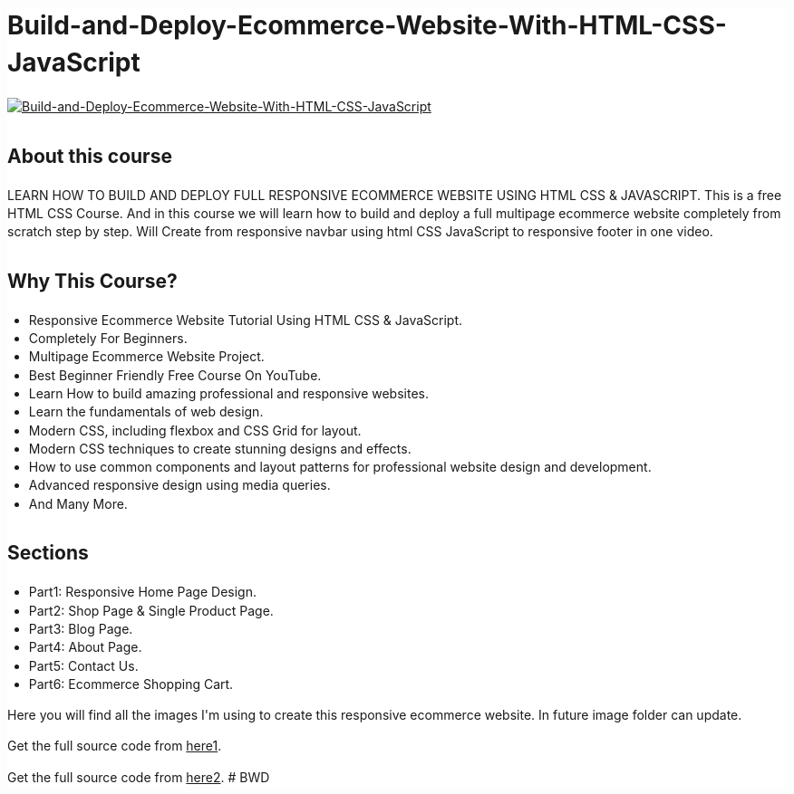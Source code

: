 # Build-and-Deploy-Ecommerce-Website-With-HTML-CSS-JavaScript

[<img alt="Build-and-Deploy-Ecommerce-Website-With-HTML-CSS-JavaScript" width="100%" src="https://github.com/tech2etc/Youtube-Tutorials/blob/main/Build%20and%20Deploy%20Ecommerce%20Website%20With%20HTML%20CSS%20JavaScript%20Full%20Responsive%20Ecommerce%20Course%20FREE.PNG?raw=true" />](https://youtu.be/P8YuWEkTeuE/)

## About this course
LEARN HOW TO BUILD AND DEPLOY FULL RESPONSIVE ECOMMERCE WEBSITE USING HTML CSS & JAVASCRIPT. This is a free HTML CSS Course. And in this course we will learn how to build and deploy a full multipage ecommerce website completely from scratch step by step. Will Create from responsive navbar using html CSS JavaScript to responsive footer in one video.

## Why This Course?
- Responsive Ecommerce Website Tutorial Using HTML CSS & JavaScript.
- Completely For Beginners.
- Multipage Ecommerce Website Project.
- Best Beginner Friendly Free Course On YouTube.
- Learn How to build amazing professional and responsive websites.
- Learn the fundamentals of web design.
- Modern CSS, including flexbox and CSS Grid for layout.
- Modern CSS techniques to create stunning designs and effects.
- How to use common components and layout patterns for professional website design and development.
- Advanced responsive design using media queries.
- And Many More.

## Sections
- Part1: Responsive Home Page Design.
- Part2: Shop Page & Single Product Page.
- Part3: Blog Page.
- Part4: About Page.
- Part5: Contact Us.
- Part6: Ecommerce Shopping Cart.

Here you will find all the images I'm using to create this responsive ecommerce website. In future image folder can update.

Get the full source code from [here1](https://www.buymeacoffee.com/tech2etc/e/50932).

Get the full source code from [here2](https://ko-fi.com/s/06e4db9e09).
#   B W D 
 
 